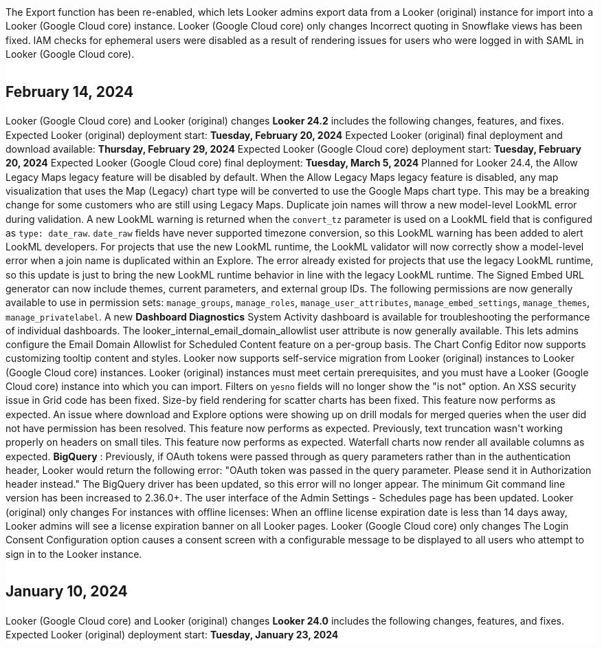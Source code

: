 The Export function has been re-enabled, which lets Looker admins export data from a Looker (original) instance for import into a Looker (Google Cloud core) instance.
Looker (Google Cloud core) only changes
Incorrect quoting in Snowflake views has been fixed.
IAM checks for ephemeral users were disabled as a result of rendering issues for users who were logged in with SAML in Looker (Google Cloud core).
## February 14, 2024
Looker (Google Cloud core) and Looker (original) changes
**Looker 24.2** includes the following changes, features, and fixes.
Expected Looker (original) deployment start: **Tuesday, February 20, 2024**
Expected Looker (original) final deployment and download available: **Thursday, February 29, 2024**
Expected Looker (Google Cloud core) deployment start: **Tuesday, February 20, 2024**
Expected Looker (Google Cloud core) final deployment: **Tuesday, March 5, 2024**
Planned for Looker 24.4, the Allow Legacy Maps legacy feature will be disabled by default. When the Allow Legacy Maps legacy feature is disabled, any map visualization that uses the Map (Legacy) chart type will be converted to use the Google Maps chart type. This may be a breaking change for some customers who are still using Legacy Maps.
Duplicate join names will throw a new model-level LookML error during validation.
A new LookML warning is returned when the `convert_tz` parameter is used on a LookML field that is configured as `type: date_raw`. `date_raw` fields have never supported timezone conversion, so this LookML warning has been added to alert LookML developers.
For projects that use the new LookML runtime, the LookML validator will now correctly show a model-level error when a join name is duplicated within an Explore. The error already existed for projects that use the legacy LookML runtime, so this update is just to bring the new LookML runtime behavior in line with the legacy LookML runtime.
The Signed Embed URL generator can now include themes, current parameters, and external group IDs.
The following permissions are now generally available to use in permission sets: `manage_groups`, `manage_roles`, `manage_user_attributes`, `manage_embed_settings`, `manage_themes`, `manage_privatelabel`.
A new **Dashboard Diagnostics** System Activity dashboard is available for troubleshooting the performance of individual dashboards.
The looker_internal_email_domain_allowlist user attribute is now generally available. This lets admins configure the Email Domain Allowlist for Scheduled Content feature on a per-group basis.
The Chart Config Editor now supports customizing tooltip content and styles.
Looker now supports self-service migration from Looker (original) instances to Looker (Google Cloud core) instances. Looker (original) instances must meet certain prerequisites, and you must have a Looker (Google Cloud core) instance into which you can import.
Filters on `yesno` fields will no longer show the "is not" option.
An XSS security issue in Grid code has been fixed.
Size-by field rendering for scatter charts has been fixed. This feature now performs as expected.
An issue where download and Explore options were showing up on drill modals for merged queries when the user did not have permission has been resolved. This feature now performs as expected.
Previously, text truncation wasn't working properly on headers on small tiles. This feature now performs as expected.
Waterfall charts now render all available columns as expected.
**BigQuery** : Previously, if OAuth tokens were passed through as query parameters rather than in the authentication header, Looker would return the following error: "OAuth token was passed in the query parameter. Please send it in Authorization header instead."
The BigQuery driver has been updated, so this error will no longer appear.
The minimum Git command line version has been increased to 2.36.0+.
The user interface of the Admin Settings - Schedules page has been updated.
Looker (original) only changes
For instances with offline licenses: When an offline license expiration date is less than 14 days away, Looker admins will see a license expiration banner on all Looker pages.
Looker (Google Cloud core) only changes
The Login Consent Configuration option causes a consent screen with a configurable message to be displayed to all users who attempt to sign in to the Looker instance.
## January 10, 2024
Looker (Google Cloud core) and Looker (original) changes
**Looker 24.0** includes the following changes, features, and fixes.
Expected Looker (original) deployment start: **Tuesday, January 23, 2024**